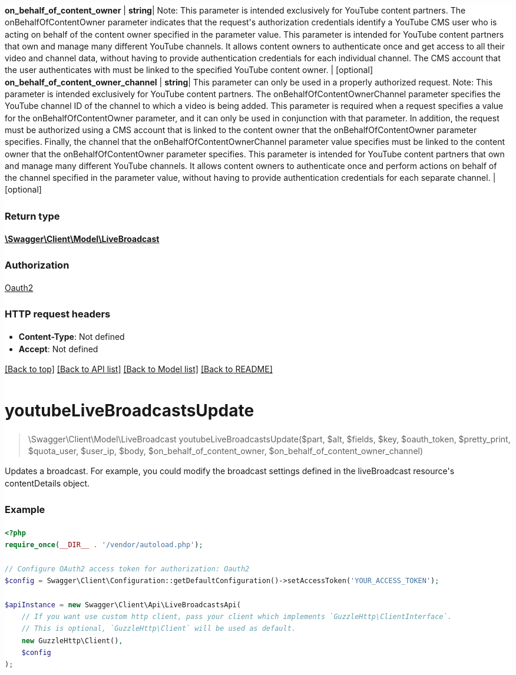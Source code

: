  **on_behalf_of_content_owner** | **string**| Note: This parameter is intended exclusively for YouTube content partners.  The onBehalfOfContentOwner parameter indicates that the request&#39;s authorization credentials identify a YouTube CMS user who is acting on behalf of the content owner specified in the parameter value. This parameter is intended for YouTube content partners that own and manage many different YouTube channels. It allows content owners to authenticate once and get access to all their video and channel data, without having to provide authentication credentials for each individual channel. The CMS account that the user authenticates with must be linked to the specified YouTube content owner. | [optional]
 **on_behalf_of_content_owner_channel** | **string**| This parameter can only be used in a properly authorized request. Note: This parameter is intended exclusively for YouTube content partners.  The onBehalfOfContentOwnerChannel parameter specifies the YouTube channel ID of the channel to which a video is being added. This parameter is required when a request specifies a value for the onBehalfOfContentOwner parameter, and it can only be used in conjunction with that parameter. In addition, the request must be authorized using a CMS account that is linked to the content owner that the onBehalfOfContentOwner parameter specifies. Finally, the channel that the onBehalfOfContentOwnerChannel parameter value specifies must be linked to the content owner that the onBehalfOfContentOwner parameter specifies.  This parameter is intended for YouTube content partners that own and manage many different YouTube channels. It allows content owners to authenticate once and perform actions on behalf of the channel specified in the parameter value, without having to provide authentication credentials for each separate channel. | [optional]

### Return type

[**\Swagger\Client\Model\LiveBroadcast**](../Model/LiveBroadcast.md)

### Authorization

[Oauth2](../../README.md#Oauth2)

### HTTP request headers

 - **Content-Type**: Not defined
 - **Accept**: Not defined

[[Back to top]](#) [[Back to API list]](../../README.md#documentation-for-api-endpoints) [[Back to Model list]](../../README.md#documentation-for-models) [[Back to README]](../../README.md)

# **youtubeLiveBroadcastsUpdate**
> \Swagger\Client\Model\LiveBroadcast youtubeLiveBroadcastsUpdate($part, $alt, $fields, $key, $oauth_token, $pretty_print, $quota_user, $user_ip, $body, $on_behalf_of_content_owner, $on_behalf_of_content_owner_channel)



Updates a broadcast. For example, you could modify the broadcast settings defined in the liveBroadcast resource's contentDetails object.

### Example
```php
<?php
require_once(__DIR__ . '/vendor/autoload.php');

// Configure OAuth2 access token for authorization: Oauth2
$config = Swagger\Client\Configuration::getDefaultConfiguration()->setAccessToken('YOUR_ACCESS_TOKEN');

$apiInstance = new Swagger\Client\Api\LiveBroadcastsApi(
    // If you want use custom http client, pass your client which implements `GuzzleHttp\ClientInterface`.
    // This is optional, `GuzzleHttp\Client` will be used as default.
    new GuzzleHttp\Client(),
    $config
);
```